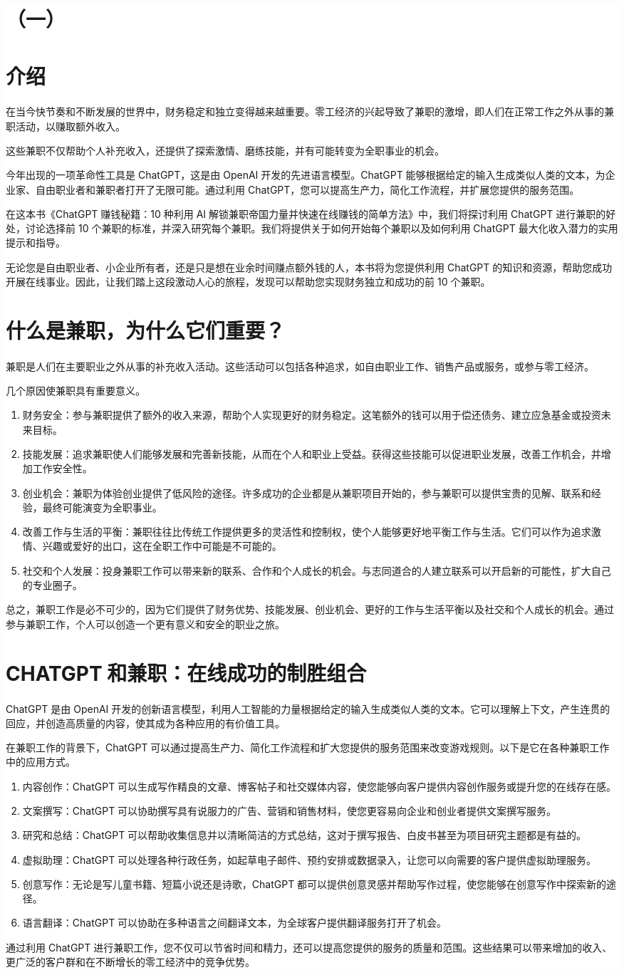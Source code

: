 # （一）



# 介绍

在当今快节奏和不断发展的世界中，财务稳定和独立变得越来越重要。零工经济的兴起导致了兼职的激增，即人们在正常工作之外从事的兼职活动，以赚取额外收入。

这些兼职不仅帮助个人补充收入，还提供了探索激情、磨练技能，并有可能转变为全职事业的机会。

今年出现的一项革命性工具是 ChatGPT，这是由 OpenAI 开发的先进语言模型。ChatGPT 能够根据给定的输入生成类似人类的文本，为企业家、自由职业者和兼职者打开了无限可能。通过利用 ChatGPT，您可以提高生产力，简化工作流程，并扩展您提供的服务范围。

在这本书《ChatGPT 赚钱秘籍：10 种利用 AI 解锁兼职帝国力量并快速在线赚钱的简单方法》中，我们将探讨利用 ChatGPT 进行兼职的好处，讨论选择前 10 个兼职的标准，并深入研究每个兼职。我们将提供关于如何开始每个兼职以及如何利用 ChatGPT 最大化收入潜力的实用提示和指导。

无论您是自由职业者、小企业所有者，还是只是想在业余时间赚点额外钱的人，本书将为您提供利用 ChatGPT 的知识和资源，帮助您成功开展在线事业。因此，让我们踏上这段激动人心的旅程，发现可以帮助您实现财务独立和成功的前 10 个兼职。

# 什么是兼职，为什么它们重要？

兼职是人们在主要职业之外从事的补充收入活动。这些活动可以包括各种追求，如自由职业工作、销售产品或服务，或参与零工经济。

几个原因使兼职具有重要意义。

1.  财务安全：参与兼职提供了额外的收入来源，帮助个人实现更好的财务稳定。这笔额外的钱可以用于偿还债务、建立应急基金或投资未来目标。

1.  技能发展：追求兼职使人们能够发展和完善新技能，从而在个人和职业上受益。获得这些技能可以促进职业发展，改善工作机会，并增加工作安全性。

1.  创业机会：兼职为体验创业提供了低风险的途径。许多成功的企业都是从兼职项目开始的，参与兼职可以提供宝贵的见解、联系和经验，最终可能演变为全职事业。

1.  改善工作与生活的平衡：兼职往往比传统工作提供更多的灵活性和控制权，使个人能够更好地平衡工作与生活。它们可以作为追求激情、兴趣或爱好的出口，这在全职工作中可能是不可能的。

1.  社交和个人发展：投身兼职工作可以带来新的联系、合作和个人成长的机会。与志同道合的人建立联系可以开启新的可能性，扩大自己的专业圈子。

总之，兼职工作是必不可少的，因为它们提供了财务优势、技能发展、创业机会、更好的工作与生活平衡以及社交和个人成长的机会。通过参与兼职工作，个人可以创造一个更有意义和安全的职业之旅。

# CHATGPT 和兼职：在线成功的制胜组合

ChatGPT 是由 OpenAI 开发的创新语言模型，利用人工智能的力量根据给定的输入生成类似人类的文本。它可以理解上下文，产生连贯的回应，并创造高质量的内容，使其成为各种应用的有价值工具。

在兼职工作的背景下，ChatGPT 可以通过提高生产力、简化工作流程和扩大您提供的服务范围来改变游戏规则。以下是它在各种兼职工作中的应用方式。

1.  内容创作：ChatGPT 可以生成写作精良的文章、博客帖子和社交媒体内容，使您能够向客户提供内容创作服务或提升您的在线存在感。

1.  文案撰写：ChatGPT 可以协助撰写具有说服力的广告、营销和销售材料，使您更容易向企业和创业者提供文案撰写服务。

1.  研究和总结：ChatGPT 可以帮助收集信息并以清晰简洁的方式总结，这对于撰写报告、白皮书甚至为项目研究主题都是有益的。

1.  虚拟助理：ChatGPT 可以处理各种行政任务，如起草电子邮件、预约安排或数据录入，让您可以向需要的客户提供虚拟助理服务。

1.  创意写作：无论是写儿童书籍、短篇小说还是诗歌，ChatGPT 都可以提供创意灵感并帮助写作过程，使您能够在创意写作中探索新的途径。

1.  语言翻译：ChatGPT 可以协助在多种语言之间翻译文本，为全球客户提供翻译服务打开了机会。

通过利用 ChatGPT 进行兼职工作，您不仅可以节省时间和精力，还可以提高您提供的服务的质量和范围。这些结果可以带来增加的收入、更广泛的客户群和在不断增长的零工经济中的竞争优势。
